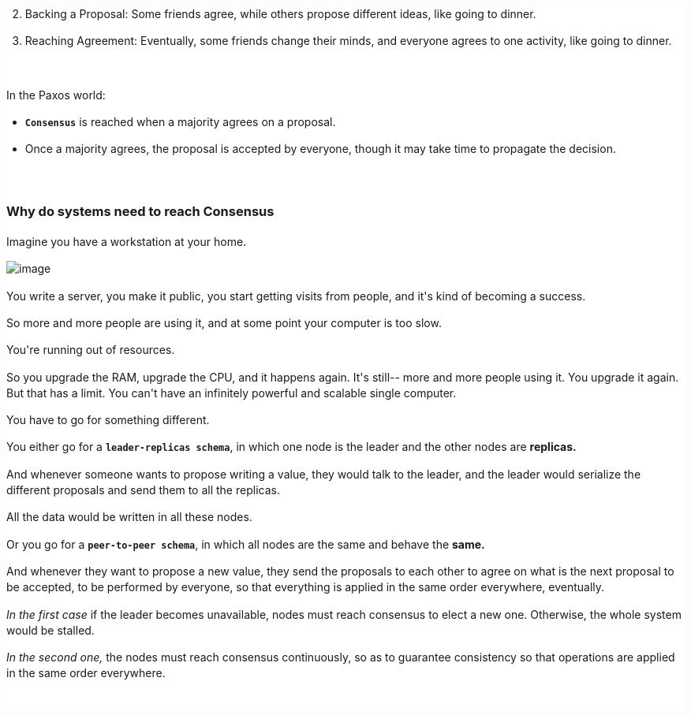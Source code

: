 2. Backing a Proposal: Some friends agree, while others propose different ideas, like going to dinner.

3. Reaching Agreement: Eventually, some friends change their minds, and everyone agrees to one activity, like going to dinner.

<br>

In the Paxos world:

+ **`Consensus`** is reached when a majority agrees on a proposal.

+ Once a majority agrees, the proposal is accepted by everyone, though it may take time to propagate the decision.

<br>

### Why do systems need to reach Consensus

Imagine you have a workstation at your home.

![image](https://github.com/lielocks/WIL/assets/107406265/78b6426b-6152-40a8-ad20-bf2781d49a55)

You write a server, you make it public, you start getting visits from people, and it's kind of becoming a success.

So more and more people are using it, and at some point your computer is too slow.

You're running out of resources.

So you upgrade the RAM, upgrade the CPU, and it happens again.
It's still-- more and more people using it.
You upgrade it again. But that has a limit.
You can't have an infinitely powerful and scalable single computer.

You have to go for something different.

You either go for a **`leader-replicas schema`**, in which one node is the leader and the other nodes are **replicas.**

And whenever someone wants to propose writing a value, they would talk to the leader, and the leader would serialize the different proposals and send them to all the replicas.

All the data would be written in all these nodes.

Or you go for a **`peer-to-peer schema`**, in which all nodes are the same and behave the **same.**

And whenever they want to propose a new value, they send the proposals to each other to agree on what is the next proposal to be accepted, to be performed by everyone, so that everything is applied in the same order everywhere, eventually.

*In the first case* if the leader becomes unavailable, nodes must reach consensus to elect a new one.
Otherwise, the whole system would be stalled.

*In the second one,* the nodes must reach consensus continuously, so as to guarantee consistency so that operations are applied in the same order everywhere.

<br>
